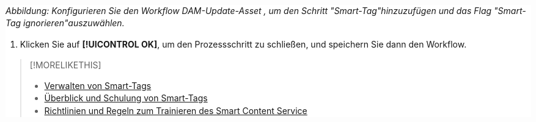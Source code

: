 
   *Abbildung: Konfigurieren Sie den Workflow DAM-Update-Asset , um den Schritt &quot;Smart-Tag&quot;hinzuzufügen und das Flag &quot;Smart-Tag ignorieren&quot;auszuwählen.*

1. Klicken Sie auf **[!UICONTROL OK]**, um den Prozessschritt zu schließen, und speichern Sie dann den Workflow.

>[!MORELIKETHIS]
>
>* [Verwalten von Smart-Tags](managing-smart-tags.md)
>* [Überblick und Schulung von Smart-Tags](enhanced-smart-tags.md)
>* [Richtlinien und Regeln zum Trainieren des Smart Content Service](smart-tags-training-guidelines.md)

